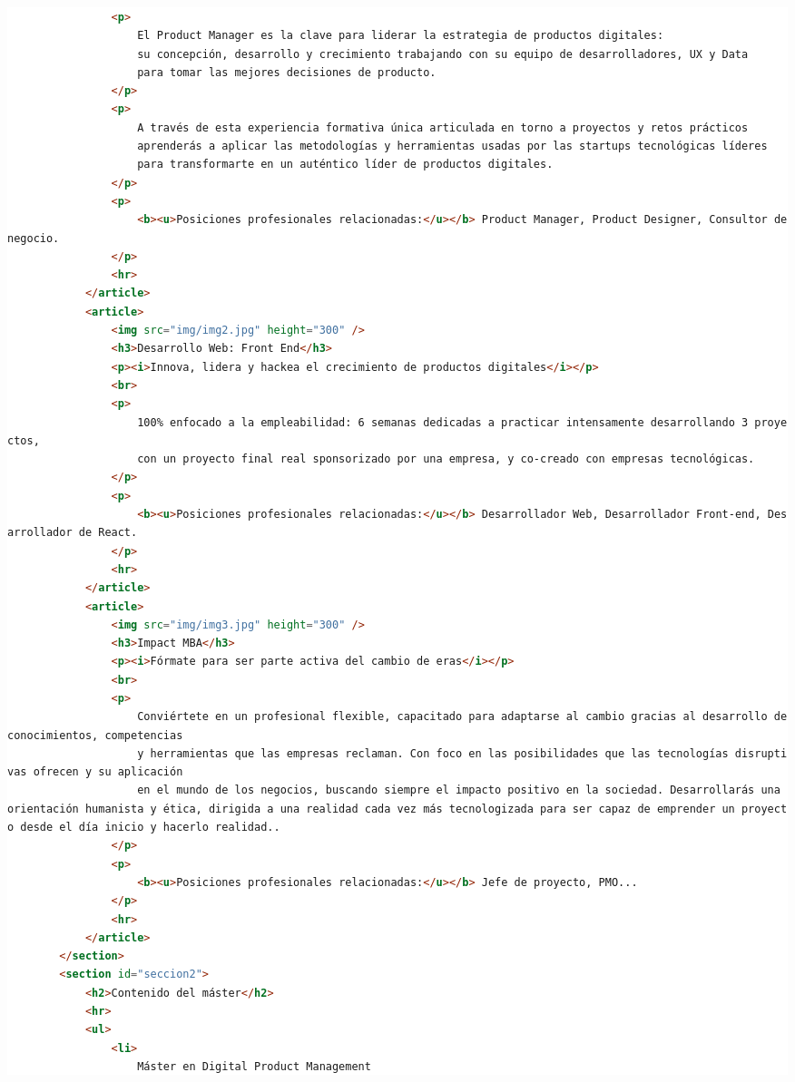 ```html
                <p>
                    El Product Manager es la clave para liderar la estrategia de productos digitales: 
                    su concepción, desarrollo y crecimiento trabajando con su equipo de desarrolladores, UX y Data 
                    para tomar las mejores decisiones de producto.
                </p>
                <p>
                    A través de esta experiencia formativa única articulada en torno a proyectos y retos prácticos
                    aprenderás a aplicar las metodologías y herramientas usadas por las startups tecnológicas líderes 
                    para transformarte en un auténtico líder de productos digitales.
                </p>
                <p>
                    <b><u>Posiciones profesionales relacionadas:</u></b> Product Manager, Product Designer, Consultor de negocio.
                </p>
                <hr>
            </article>
            <article>
                <img src="img/img2.jpg" height="300" />
                <h3>Desarrollo Web: Front End</h3>
                <p><i>Innova, lidera y hackea el crecimiento de productos digitales</i></p>
                <br>
                <p>
                    100% enfocado a la empleabilidad: 6 semanas dedicadas a practicar intensamente desarrollando 3 proyectos, 
                    con un proyecto final real sponsorizado por una empresa, y co-creado con empresas tecnológicas.
                </p>
                <p>
                    <b><u>Posiciones profesionales relacionadas:</u></b> Desarrollador Web, Desarrollador Front-end, Desarrollador de React.
                </p>
                <hr>
            </article>
            <article>
                <img src="img/img3.jpg" height="300" />
                <h3>Impact MBA</h3>
                <p><i>Fórmate para ser parte activa del cambio de eras</i></p>
                <br>
                <p>
                    Conviértete en un profesional flexible, capacitado para adaptarse al cambio gracias al desarrollo de conocimientos, competencias 
                    y herramientas que las empresas reclaman. Con foco en las posibilidades que las tecnologías disruptivas ofrecen y su aplicación 
                    en el mundo de los negocios, buscando siempre el impacto positivo en la sociedad. Desarrollarás una orientación humanista y ética, dirigida a una realidad cada vez más tecnologizada para ser capaz de emprender un proyecto desde el día inicio y hacerlo realidad..
                </p>
                <p>
                    <b><u>Posiciones profesionales relacionadas:</u></b> Jefe de proyecto, PMO...
                </p>
                <hr>
            </article>
        </section>
        <section id="seccion2">
            <h2>Contenido del máster</h2>
            <hr>
            <ul>
                <li>
                    Máster en Digital Product Management
```